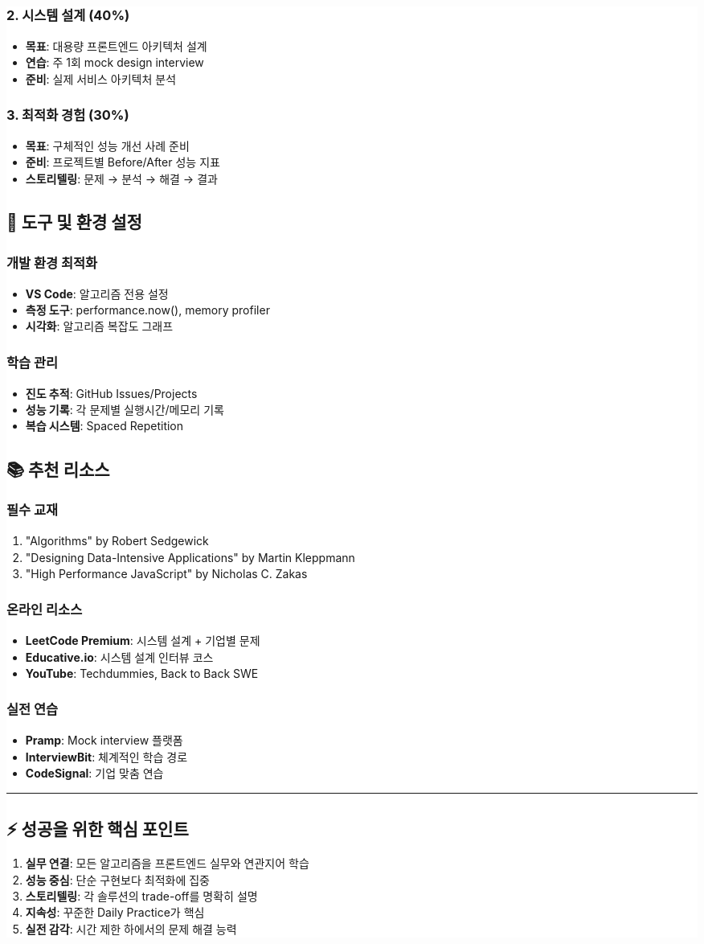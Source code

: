 ### 2. 시스템 설계 (40%)
- **목표**: 대용량 프론트엔드 아키텍처 설계
- **연습**: 주 1회 mock design interview
- **준비**: 실제 서비스 아키텍처 분석

### 3. 최적화 경험 (30%)
- **목표**: 구체적인 성능 개선 사례 준비
- **준비**: 프로젝트별 Before/After 성능 지표
- **스토리텔링**: 문제 → 분석 → 해결 → 결과

## 🔧 도구 및 환경 설정

### 개발 환경 최적화
- **VS Code**: 알고리즘 전용 설정
- **측정 도구**: performance.now(), memory profiler
- **시각화**: 알고리즘 복잡도 그래프

### 학습 관리
- **진도 추적**: GitHub Issues/Projects
- **성능 기록**: 각 문제별 실행시간/메모리 기록
- **복습 시스템**: Spaced Repetition

## 📚 추천 리소스

### 필수 교재
1. "Algorithms" by Robert Sedgewick
2. "Designing Data-Intensive Applications" by Martin Kleppmann
3. "High Performance JavaScript" by Nicholas C. Zakas

### 온라인 리소스
- **LeetCode Premium**: 시스템 설계 + 기업별 문제
- **Educative.io**: 시스템 설계 인터뷰 코스
- **YouTube**: Techdummies, Back to Back SWE

### 실전 연습
- **Pramp**: Mock interview 플랫폼
- **InterviewBit**: 체계적인 학습 경로
- **CodeSignal**: 기업 맞춤 연습

---

## ⚡ 성공을 위한 핵심 포인트

1. **실무 연결**: 모든 알고리즘을 프론트엔드 실무와 연관지어 학습
2. **성능 중심**: 단순 구현보다 최적화에 집중
3. **스토리텔링**: 각 솔루션의 trade-off를 명확히 설명
4. **지속성**: 꾸준한 Daily Practice가 핵심
5. **실전 감각**: 시간 제한 하에서의 문제 해결 능력